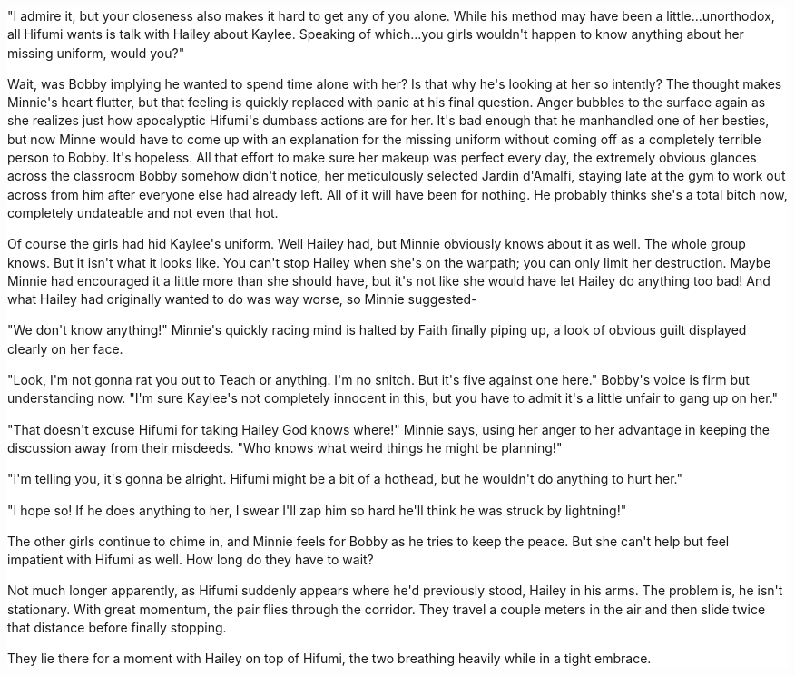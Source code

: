 "I admire it, but your closeness also makes it hard to get any of you alone. While his method may have been a little...unorthodox, all Hifumi wants is talk with Hailey about Kaylee. Speaking of which...you girls wouldn't happen to know anything about her missing uniform, would you?"

Wait, was Bobby implying he wanted to spend time alone with her? Is that why he's looking at her so intently? The thought makes Minnie's heart flutter, but that feeling is quickly replaced with panic at his final question. Anger bubbles to the surface again as she realizes just how apocalyptic Hifumi's dumbass actions are for her. It's bad enough that he manhandled one of her besties, but now Minne would have to come up with an explanation for the missing uniform without coming off as a completely terrible person to Bobby. It's hopeless. All that effort to make sure her makeup was perfect every day, the extremely obvious glances across the classroom Bobby somehow didn't notice, her meticulously selected Jardin d'Amalfi, staying late at the gym to work out across from him after everyone else had already left. All of it will have been for nothing. He probably thinks she's a total bitch now, completely undateable and not even that hot.

Of course the girls had hid Kaylee's uniform. Well Hailey had, but Minnie obviously knows about it as well. The whole group knows. But it isn't what it looks like. You can't stop Hailey when she's on the warpath; you can only limit her destruction. Maybe Minnie had encouraged it a little more than she should have, but it's not like she would have let Hailey do anything too bad! And what Hailey had originally wanted to do was way worse, so Minnie suggested-

"We don't know anything!" Minnie's quickly racing mind is halted by Faith finally piping up, a look of obvious guilt displayed clearly on her face.

"Look, I'm not gonna rat you out to Teach or anything. I'm no snitch. But it's five against one here." Bobby's voice is firm but understanding now. "I'm sure Kaylee's not completely innocent in this, but you have to admit it's a little unfair to gang up on her."

"That doesn't excuse Hifumi for taking Hailey God knows where!" Minnie says, using her anger to her advantage in keeping the discussion away from their misdeeds. "Who knows what weird things he might be planning!"

"I'm telling you, it's gonna be alright. Hifumi might be a bit of a hothead, but he wouldn't do anything to hurt her."

"I hope so! If he does anything to her, I swear I'll zap him so hard he'll think he was struck by lightning!"

The other girls continue to chime in, and Minnie feels for Bobby as he tries to keep the peace. But she can't help but feel impatient with Hifumi as well. How long do they have to wait?
 
Not much longer apparently, as Hifumi suddenly appears where he'd previously stood, Hailey in his arms. The problem is, he isn't stationary. With great momentum, the pair flies through the corridor. They travel a couple meters in the air and then slide twice that distance before finally stopping.

They lie there for a moment with Hailey on top of Hifumi, the two breathing heavily while in a tight embrace.
